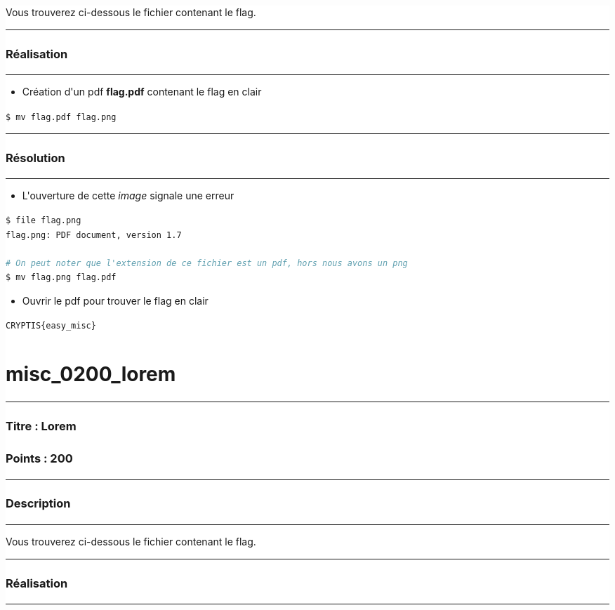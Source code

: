 
Vous trouverez ci-dessous le fichier contenant le flag.

---

### Réalisation

---

* Création d'un pdf **flag.pdf** contenant le flag en clair

```bash
$ mv flag.pdf flag.png
```

---

### Résolution

---

* L'ouverture de cette *image* signale une erreur

```bash
$ file flag.png
flag.png: PDF document, version 1.7

# On peut noter que l'extension de ce fichier est un pdf, hors nous avons un png
$ mv flag.png flag.pdf
```

* Ouvrir le pdf pour trouver le flag en clair

`CRYPTIS{easy_misc}`
# misc_0200_lorem

---

### Titre : Lorem

### Points : 200

---

### Description

---

Vous trouverez ci-dessous le fichier contenant le flag.

---

### Réalisation

---

